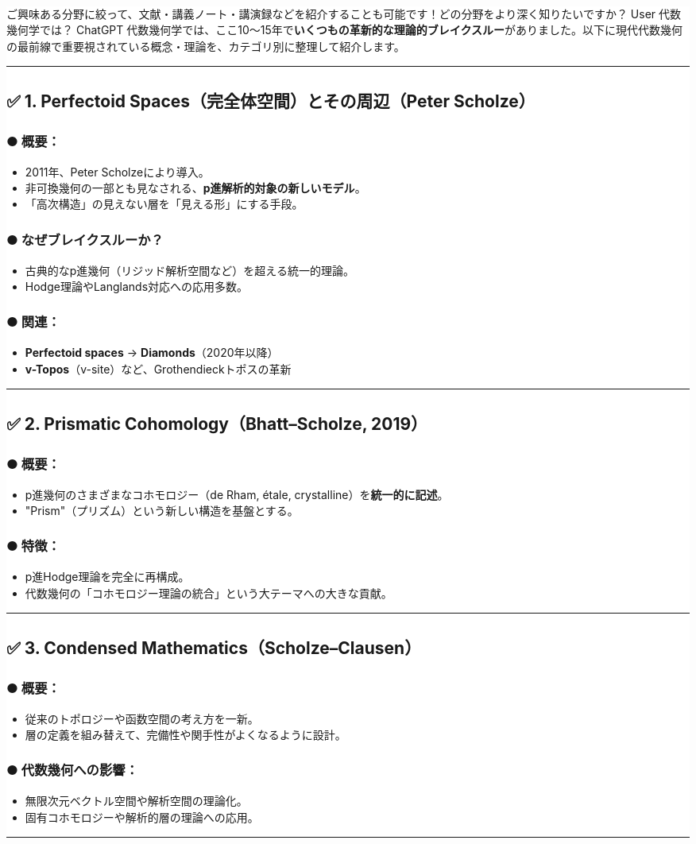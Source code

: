 
ご興味ある分野に絞って、文献・講義ノート・講演録などを紹介することも可能です！どの分野をより深く知りたいですか？
User
代数幾何学では？
ChatGPT
代数幾何学では、ここ10〜15年で**いくつもの革新的な理論的ブレイクスルー**がありました。以下に現代代数幾何の最前線で重要視されている概念・理論を、カテゴリ別に整理して紹介します。

---

## ✅ 1. **Perfectoid Spaces（完全体空間）とその周辺（Peter Scholze）**

### ● 概要：
- 2011年、Peter Scholzeにより導入。
- 非可換幾何の一部とも見なされる、**p進解析的対象の新しいモデル**。
- 「高次構造」の見えない層を「見える形」にする手段。

### ● なぜブレイクスルーか？
- 古典的なp進幾何（リジッド解析空間など）を超える統一的理論。
- Hodge理論やLanglands対応への応用多数。

### ● 関連：
- **Perfectoid spaces** → **Diamonds**（2020年以降）
- **v-Topos**（v-site）など、Grothendieckトポスの革新

---

## ✅ 2. **Prismatic Cohomology（Bhatt–Scholze, 2019）**

### ● 概要：
- p進幾何のさまざまなコホモロジー（de Rham, étale, crystalline）を**統一的に記述**。
- "Prism"（プリズム）という新しい構造を基盤とする。

### ● 特徴：
- p進Hodge理論を完全に再構成。
- 代数幾何の「コホモロジー理論の統合」という大テーマへの大きな貢献。

---

## ✅ 3. **Condensed Mathematics（Scholze–Clausen）**

### ● 概要：
- 従来のトポロジーや函数空間の考え方を一新。
- 層の定義を組み替えて、完備性や関手性がよくなるように設計。

### ● 代数幾何への影響：
- 無限次元ベクトル空間や解析空間の理論化。
- 固有コホモロジーや解析的層の理論への応用。

---
